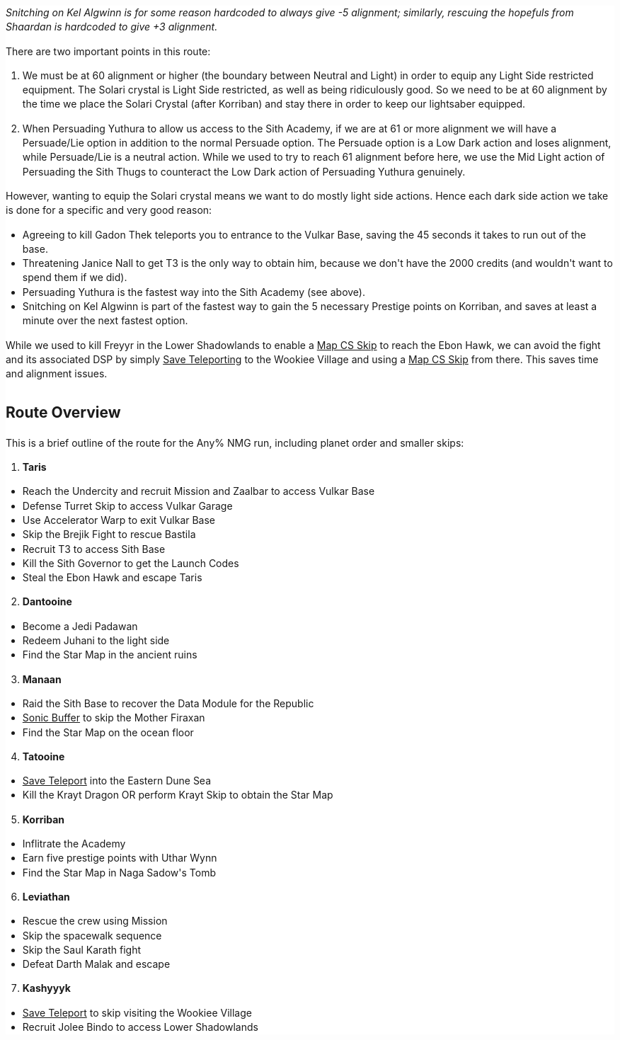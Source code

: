 *Snitching on Kel Algwinn is for some reason hardcoded to always give -5 alignment; similarly, rescuing the hopefuls from Shaardan is hardcoded to give +3 alignment.*

There are two important points in this route:
1. We must be at 60 alignment or higher (the boundary between Neutral and Light) in order to equip any Light Side restricted equipment.  The Solari crystal is Light Side restricted, as well as being ridiculously good.  So we need to be at 60 alignment by the time we place the Solari Crystal (after Korriban) and stay there in order to keep our lightsaber equipped.

2. When Persuading Yuthura to allow us access to the Sith Academy, if we are at 61 or more alignment we will have a Persuade/Lie option in addition to the normal Persuade option.  The Persuade option is a Low Dark action and loses alignment, while Persuade/Lie is a neutral action.  While we used to try to reach 61 alignment before here, we use the Mid Light action of Persuading the Sith Thugs to counteract the Low Dark action of Persuading Yuthura genuinely.

However, wanting to equip the Solari crystal means we want to do mostly light side actions. Hence each dark side action we take is done for a specific and very good reason:
- Agreeing to kill Gadon Thek teleports you to entrance to the Vulkar Base, saving the 45 seconds it takes to run out of the base.
- Threatening Janice Nall to get T3 is the only way to obtain him, because we don't have the 2000 credits (and wouldn't want to spend them if we did).
- Persuading Yuthura is the fastest way into the Sith Academy (see above).
- Snitching on Kel Algwinn is part of the fastest way to gain the 5 necessary Prestige points on Korriban, and saves at least a minute over the next fastest option.

While we used to kill Freyyr in the Lower Shadowlands to enable a [Map CS Skip](<./Techniques/Map Cutscene Skips>) to reach the Ebon Hawk, we can avoid the fight and its associated DSP by simply [Save Teleporting](<./Techniques/Save Teleporting>) to the Wookiee Village and using a [Map CS Skip](<./Techniques/Map Cutscene Skips>) from there.  This saves time and alignment issues.

## Route Overview

This is a brief outline of the route for the Any% NMG run, including planet order and smaller skips:

1. **Taris**
  * Reach the Undercity and recruit Mission and Zaalbar to access Vulkar Base
  * Defense Turret Skip to access Vulkar Garage
  * Use Accelerator Warp to exit Vulkar Base
  * Skip the Brejik Fight to rescue Bastila 
  * Recruit T3 to access Sith Base
  * Kill the Sith Governor to get the Launch Codes
  * Steal the Ebon Hawk and escape Taris
2. **Dantooine**
  * Become a Jedi Padawan
  * Redeem Juhani to the light side
  * Find the Star Map in the ancient ruins
3. **Manaan**
  * Raid the Sith Base to recover the Data Module for the Republic
  * [Sonic Buffer](<./Techniques/Save Buffering#sonic-buffers>) to skip the Mother Firaxan
  * Find the Star Map on the ocean floor
4. **Tatooine**
  * [Save Teleport](<./Techniques/Save Teleporting>) into the Eastern Dune Sea
  * Kill the Krayt Dragon OR perform Krayt Skip to obtain the Star Map
5. **Korriban**
  * Inflitrate the Academy
  * Earn five prestige points with Uthar Wynn
  * Find the Star Map in Naga Sadow's Tomb
6. **Leviathan**
  * Rescue the crew using Mission
  * Skip the spacewalk sequence
  * Skip the Saul Karath fight
  * Defeat Darth Malak and escape
7. **Kashyyyk**
  * [Save Teleport](<./Techniques/Save Teleporting>) to skip visiting the Wookiee Village
  * Recruit Jolee Bindo to access Lower Shadowlands